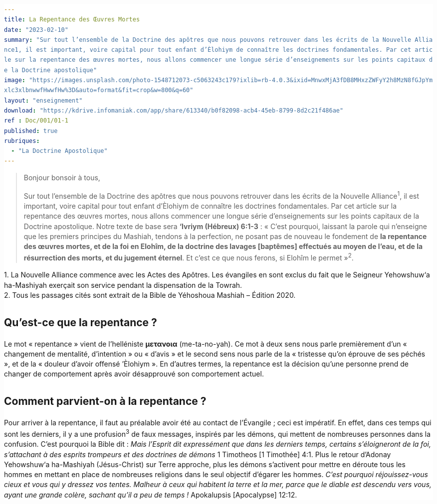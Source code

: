 ```yaml
---
title: La Repentance des Œuvres Mortes
date: "2023-02-10"
summary: "Sur tout l’ensemble de la Doctrine des apôtres que nous pouvons retrouver dans les écrits de la Nouvelle Alliance1, il est important, voire capital pour tout enfant d’Èlohiym de connaître les doctrines fondamentales. Par cet article sur la repentance des œuvres mortes, nous allons commencer une longue série d’enseignements sur les points capitaux de la Doctrine apostolique"
image: "https://images.unsplash.com/photo-1548712073-c5063243c179?ixlib=rb-4.0.3&ixid=MnwxMjA3fDB8MHxzZWFyY2h8MzN8fGJpYmxlc3xlbnwwfHwwfHw%3D&auto=format&fit=crop&w=800&q=60"
layout: "enseignement"
download: "https://kdrive.infomaniak.com/app/share/613340/b0f82098-acb4-45eb-8799-8d2c21f486ae"
ref : Doc/001/01-1
published: true
rubriques: 
  - "La Doctrine Apostolique"
---
```


<article class="article_post">

> Bonjour bonsoir à tous, 
> 
> Sur tout l’ensemble de la Doctrine des apôtres que nous pouvons retrouver dans les écrits de la Nouvelle Alliance<sup>1</sup>, il est important, voire capital pour tout enfant d’Èlohiym de connaître les doctrines fondamentales. Par cet article sur la repentance des œuvres mortes, nous allons commencer une longue série d’enseignements sur les points capitaux de la Doctrine apostolique.
> Notre texte de base sera **‘Ivriym (Hébreux) 6:1-3** : « C’est pourquoi, laissant la parole qui n’enseigne que les premiers principes du Mashiah, tendons à la perfection, ne posant pas de nouveau le fondement de **la repentance des œuvres mortes, et de la foi en Elohîm, de la doctrine des lavages [baptêmes] effectués au moyen de l’eau, et de la résurrection des morts, et du jugement éternel**. Et c’est ce que nous ferons, si Elohîm le permet »<sup>2</sup>.

<p class="bdp">1. La Nouvelle Alliance commence avec les Actes des Apôtres. Les évangiles en sont exclus du fait que le Seigneur Yehowshuw‘a ha-Mashiyah exerçait son service pendant la dispensation de la Towrah.
<br>
2. Tous les passages cités sont extrait de la Bible de Yéhoshoua Mashiah – Édition 2020.
</p>

## Qu’est-ce que la repentance ?

Le mot « repentance » vient de l’helléniste **μετανοια** (me-ta-no-yah). Ce mot à deux sens nous parle premièrement d’un « changement de mentalité, d’intention » ou « d’avis » et le second sens nous parle de la « tristesse qu’on éprouve de ses péchés », et de la « douleur d’avoir offensé ’Èlohiym ». En d’autres termes, la repentance est la décision qu’une personne prend de changer de comportement après avoir désapprouvé son comportement actuel.


## Comment parvient-on à la repentance ?

Pour arriver à la repentance, il faut au préalable avoir été au contact de l’Évangile ; ceci est impératif. En effet, dans ces temps qui sont les derniers, il y a une profusion<sup>3</sup> de faux messages, inspirés par les démons, qui mettent de nombreuses personnes dans la confusion. C’est pourquoi la Bible dit : *Mais l’Esprit dit expressément que dans les derniers temps, certains s’éloigneront de la foi, s’attachant à des esprits trompeurs et des doctrines de démons* 1 Timotheos [1 Timothée] 4:1. Plus le retour d’Adonay Yehowshuw‘a ha-Mashiyah (Jésus-Christ) sur Terre approche, plus les démons s’activent pour mettre en déroute tous les hommes en mettant en place de nombreuses religions dans le seul objectif d’égarer les hommes. *C’est pourquoi réjouissez-vous cieux et vous qui y dressez vos tentes. Malheur à ceux qui habitent la terre et la mer, parce que le diable est descendu vers vous, ayant une grande colère, sachant qu’il a peu de temps !* Apokalupsis [Apocalypse] 12:12.
